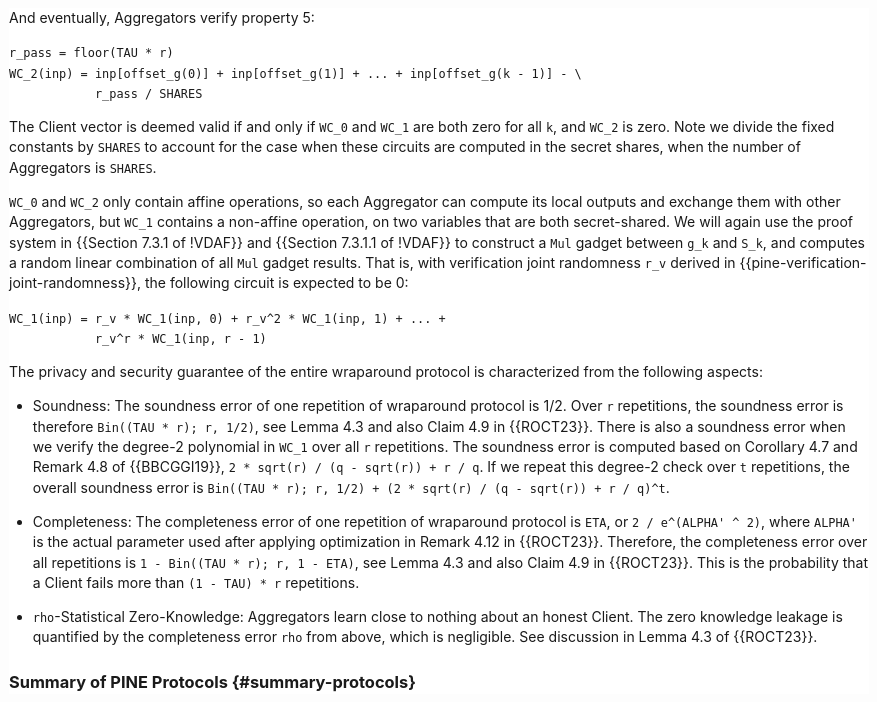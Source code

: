 And eventually, Aggregators verify property 5:

~~~
r_pass = floor(TAU * r)
WC_2(inp) = inp[offset_g(0)] + inp[offset_g(1)] + ... + inp[offset_g(k - 1)] - \
            r_pass / SHARES
~~~

The Client vector is deemed valid if and only if `WC_0` and `WC_1` are both zero
for all `k`, and `WC_2` is zero. Note we divide the fixed constants by `SHARES`
to account for the case when these circuits are computed in the secret shares,
when the number of Aggregators is `SHARES`.

`WC_0` and `WC_2` only contain affine operations, so each Aggregator
can compute its local outputs and exchange them with other Aggregators, but
`WC_1` contains a non-affine operation, on two variables that are both
secret-shared. We will again use the proof system in {{Section 7.3.1 of !VDAF}}
and {{Section 7.3.1.1 of !VDAF}} to construct a `Mul` gadget between `g_k` and
`S_k`, and computes a random linear combination of all `Mul` gadget results.
That is, with verification joint randomness `r_v` derived in
{{pine-verification-joint-randomness}}, the following circuit is expected
to be 0:

~~~
WC_1(inp) = r_v * WC_1(inp, 0) + r_v^2 * WC_1(inp, 1) + ... +
            r_v^r * WC_1(inp, r - 1)
~~~

The privacy and security guarantee of the entire wraparound protocol is
characterized from the following aspects:

* Soundness: The soundness error of one repetition of wraparound protocol is
  1/2. Over `r` repetitions, the soundness error is therefore
  `Bin((TAU * r); r, 1/2)`, see Lemma 4.3 and also Claim 4.9 in {{ROCT23}}.
  There is also a soundness error when we verify the degree-2 polynomial in
  `WC_1` over all `r` repetitions. The soundness error is computed based on
  Corollary 4.7 and Remark 4.8 of {{BBCGGI19}},
  `2 * sqrt(r) / (q - sqrt(r)) + r / q`. If we repeat this degree-2 check
  over `t` repetitions, the overall soundness error is
  `Bin((TAU * r); r, 1/2) + (2 * sqrt(r) / (q - sqrt(r)) + r / q)^t`.

* Completeness: The completeness error of one repetition of wraparound protocol
  is `ETA`, or `2 / e^(ALPHA' ^ 2)`, where `ALPHA'` is the actual parameter used
  after applying optimization in Remark 4.12 in {{ROCT23}}.
  Therefore, the completeness error over all repetitions is
  `1 - Bin((TAU * r); r, 1 - ETA)`, see Lemma 4.3 and also Claim 4.9 in
  {{ROCT23}}. This is the probability that a Client fails more than
  `(1 - TAU) * r` repetitions.

* `rho`-Statistical Zero-Knowledge: Aggregators learn close to nothing about
  an honest Client. The zero knowledge leakage is quantified by the
  completeness error `rho` from above, which is negligible. See discussion in
  Lemma 4.3 of {{ROCT23}}.

### Summary of PINE Protocols {#summary-protocols}
